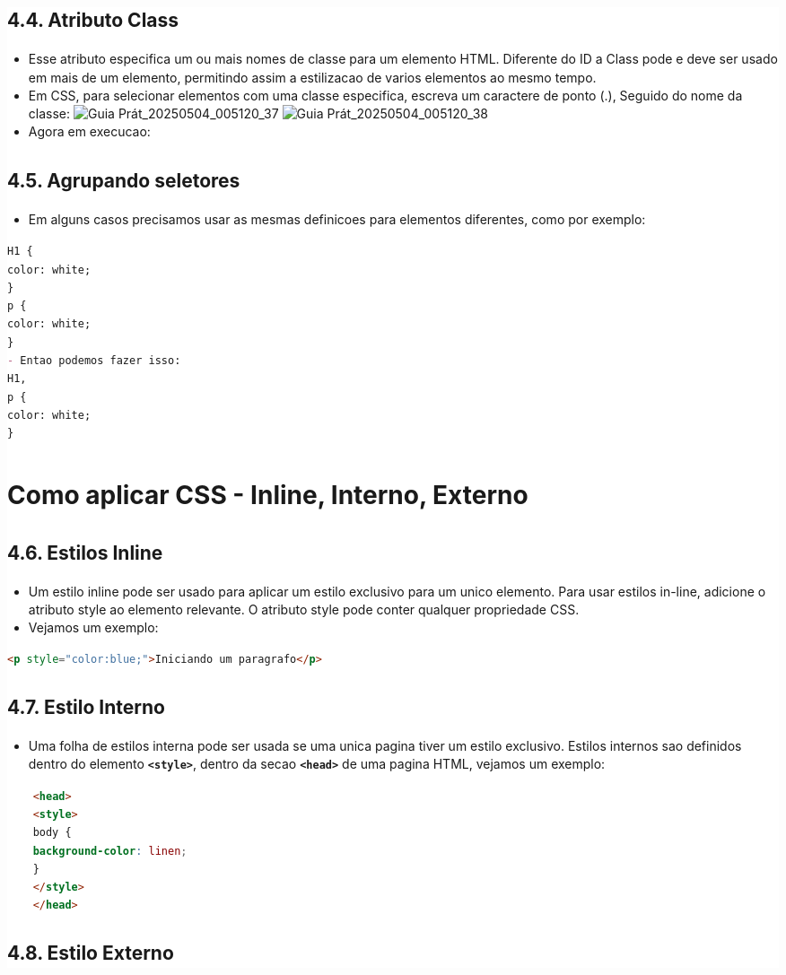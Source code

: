 ## 4.4. Atributo Class

- Esse atributo especifica um ou mais nomes de classe para um elemento HTML. Diferente do ID a Class pode e deve ser usado em mais de um elemento, permitindo assim a estilizacao de varios elementos ao mesmo tempo.
- Em CSS, para selecionar elementos com uma classe especifica, escreva um caractere de ponto (.), Seguido do nome da classe:
![Guia Prát_20250504_005120_37](foto/Guia%20Prát_20250504_005120_37.png)
![Guia Prát_20250504_005120_38](foto/Guia%20Prát_20250504_005120_38.png)
- Agora em execucao:

## 4.5. Agrupando seletores

- Em alguns casos precisamos usar as mesmas definicoes para elementos diferentes, como por exemplo:

```md
H1 {
color: white;
}
p {
color: white;
}
- Entao podemos fazer isso:
H1,
p {
color: white;
}
```
# Como aplicar CSS - Inline, Interno, Externo
## 4.6. Estilos Inline

- Um estilo inline pode ser usado para aplicar um estilo exclusivo para um unico elemento. Para usar estilos in-line, adicione o atributo style ao elemento relevante. O atributo style pode conter qualquer propriedade CSS.
- Vejamos um exemplo:

```md
<p style="color:blue;">Iniciando um paragrafo</p>
```
## 4.7. Estilo Interno

- Uma folha de estilos interna pode ser usada se uma unica pagina tiver um estilo exclusivo. Estilos internos sao definidos dentro do elemento **`<style>`**, dentro da secao **`<head>`** de uma pagina HTML, vejamos um exemplo:
```html
    <head>
    <style>
    body {
    background-color: linen;
    }
    </style>
    </head>
```
## 4.8. Estilo Externo
